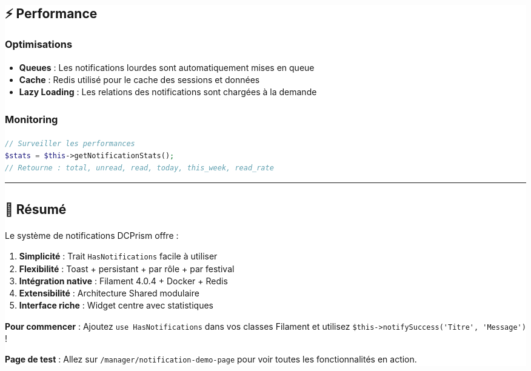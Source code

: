 ## ⚡ Performance

### Optimisations

- **Queues** : Les notifications lourdes sont automatiquement mises en queue
- **Cache** : Redis utilisé pour le cache des sessions et données
- **Lazy Loading** : Les relations des notifications sont chargées à la demande

### Monitoring

```php
// Surveiller les performances
$stats = $this->getNotificationStats();
// Retourne : total, unread, read, today, this_week, read_rate
```

---

## 🎯 Résumé

Le système de notifications DCPrism offre :

1. **Simplicité** : Trait `HasNotifications` facile à utiliser
2. **Flexibilité** : Toast + persistant + par rôle + par festival
3. **Intégration native** : Filament 4.0.4 + Docker + Redis
4. **Extensibilité** : Architecture Shared modulaire
5. **Interface riche** : Widget centre avec statistiques

**Pour commencer** : Ajoutez `use HasNotifications` dans vos classes Filament et utilisez `$this->notifySuccess('Titre', 'Message')` !

**Page de test** : Allez sur `/manager/notification-demo-page` pour voir toutes les fonctionnalités en action.
